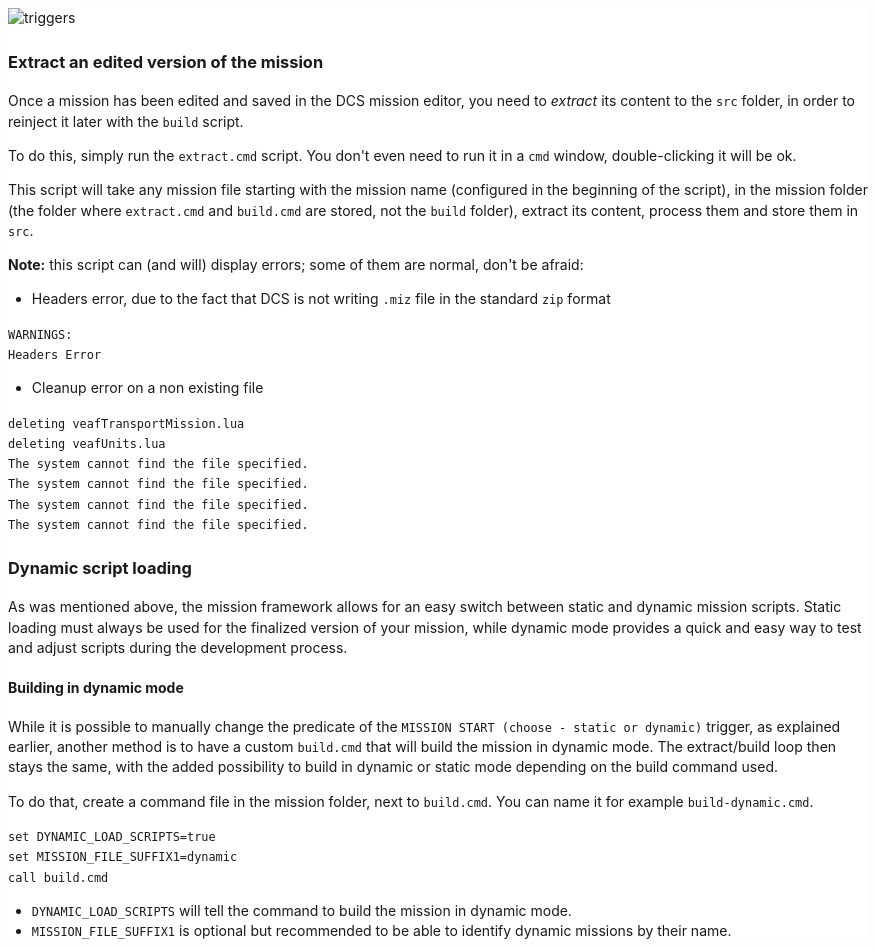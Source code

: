 ![triggers](https://user-images.githubusercontent.com/172286/109670752-bac72180-7b73-11eb-9d20-cadd84bff1a5.jpg)


### Extract an edited version of the mission

Once a mission has been edited and saved in the DCS mission editor, you need to *extract* its content to the `src` folder, in order to reinject it later with the `build` script.

To do this, simply run the `extract.cmd` script. You don't even need to run it in a `cmd` window, double-clicking it will be ok.

This script will take any mission file starting with the mission name (configured in the beginning of the script), in the mission folder (the folder where `extract.cmd` and `build.cmd` are stored, not the `build` folder), extract its content, process them and store them in `src`.

**Note:** this script can (and will) display errors; some of them are normal, don't be afraid:

- Headers error, due to the fact that DCS is not writing `.miz` file in the standard `zip` format

```
WARNINGS:
Headers Error
```

- Cleanup error on a non existing file

```
deleting veafTransportMission.lua
deleting veafUnits.lua
The system cannot find the file specified.
The system cannot find the file specified.
The system cannot find the file specified.
The system cannot find the file specified.
```

### Dynamic script loading
As was mentioned above, the mission framework allows for an easy switch between static and dynamic mission scripts. Static loading must always be used for the finalized version of your mission, while dynamic mode provides a quick and easy way to test and adjust scripts during the development process.

#### Building in dynamic mode
While it is possible to manually change the predicate of the `MISSION START (choose - static or dynamic)` trigger, as explained earlier, another method is to have a custom `build.cmd` that will build the mission in dynamic mode. The extract/build loop then stays the same, with the added possibility to build in dynamic or static mode depending on the build command used.

To do that, create a command file in the mission folder, next to `build.cmd`. You can name it for example `build-dynamic.cmd`.
```
set DYNAMIC_LOAD_SCRIPTS=true
set MISSION_FILE_SUFFIX1=dynamic
call build.cmd
```
- `DYNAMIC_LOAD_SCRIPTS` will tell the command to build the mission in dynamic mode.
- `MISSION_FILE_SUFFIX1` is optional but recommended to be able to identify dynamic missions by their name.
